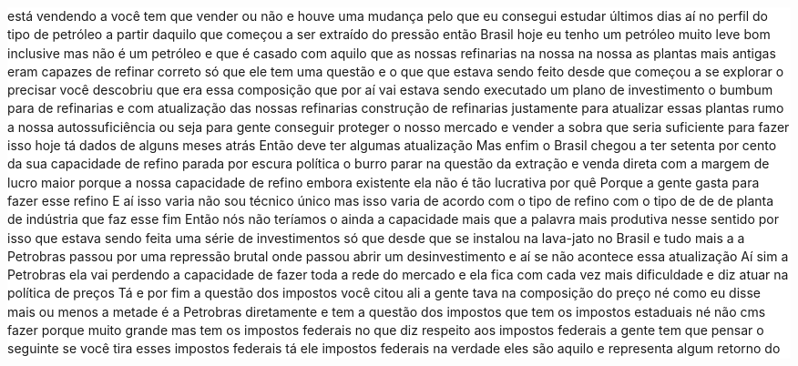 está vendendo a você tem que vender ou
não
e houve uma mudança pelo que eu consegui
estudar últimos dias aí no perfil do
tipo de petróleo a partir daquilo que
começou a ser extraído do pressão então
Brasil hoje eu tenho um petróleo muito
leve bom inclusive mas não é um petróleo
e que é casado com aquilo que as nossas
refinarias na nossa na nossa as plantas
mais antigas eram capazes de refinar
correto só que ele tem uma questão
e o que que estava sendo feito desde que
começou a se explorar o precisar você
descobriu que era essa composição que
por aí vai estava sendo executado um
plano de investimento o bumbum para de
refinarias e com atualização das nossas
refinarias construção de refinarias
justamente para atualizar essas plantas
rumo a nossa autossuficiência ou seja
para gente conseguir proteger o nosso
mercado e vender a sobra que seria
suficiente para fazer isso hoje tá dados
de alguns meses atrás Então deve ter
algumas atualização Mas enfim o Brasil
chegou a ter setenta por cento da sua
capacidade de refino parada por escura
política
o burro parar na questão da extração e
venda direta com a margem de lucro maior
porque a nossa capacidade de refino
embora existente ela não é tão lucrativa
por quê Porque a gente gasta para fazer
esse refino E aí isso varia não sou
técnico único mas isso varia de acordo
com o tipo de refino com o tipo de de de
planta de indústria que faz esse fim
Então nós não teríamos o ainda a
capacidade mais que a palavra mais
produtiva nesse sentido por isso que
estava sendo feita uma série de
investimentos só que desde que se
instalou na lava-jato no Brasil e tudo
mais a a Petrobras passou por uma
repressão brutal onde passou abrir um
desinvestimento e aí se não acontece
essa atualização Aí sim a Petrobras ela
vai perdendo a capacidade de fazer toda
a rede do mercado e ela fica com cada
vez mais dificuldade
e diz atuar na política de preços Tá e
por fim a questão dos impostos você
citou ali a gente tava na composição do
preço né como eu disse mais ou menos a
metade é a Petrobras diretamente e tem a
questão dos impostos que tem os impostos
estaduais né não cms fazer porque muito
grande mas tem os impostos federais no
que diz respeito aos impostos federais a
gente tem que pensar o seguinte se você
tira esses impostos federais tá ele
impostos federais na verdade eles são
aquilo e representa algum retorno do